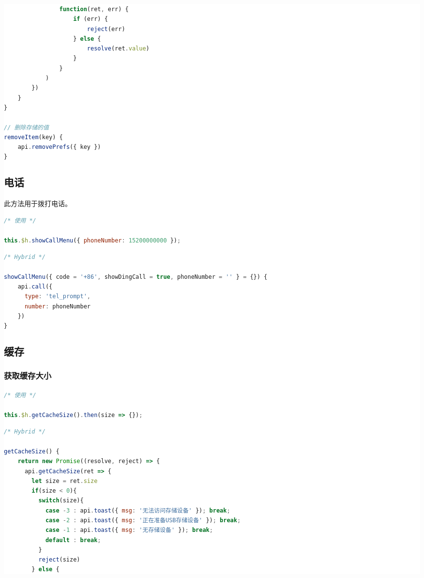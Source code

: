 ```js
                function(ret, err) {
                    if (err) {
                        reject(err)
                    } else {
                        resolve(ret.value)
                    }
                }
            )
        })
    }
}

// 删除存储的值
removeItem(key) {
    api.removePrefs({ key })
}
```

## 电话

此方法用于拨打电话。

```js
/* 使用 */

this.$h.showCallMenu({ phoneNumber: 15200000000 });
```

```js
/* Hybrid */

showCallMenu({ code = '+86', showDingCall = true, phoneNumber = '' } = {}) {
    api.call({
      type: 'tel_prompt',
      number: phoneNumber
    })
}
```

## 缓存

### 获取缓存大小

```js
/* 使用 */

this.$h.getCacheSize().then(size => {});
```

```js
/* Hybrid */

getCacheSize() {
    return new Promise((resolve, reject) => {
      api.getCacheSize(ret => {
        let size = ret.size
        if(size < 0){
          switch(size){
            case -3 : api.toast({ msg: '无法访问存储设备' }); break;
            case -2 : api.toast({ msg: '正在准备USB存储设备' }); break;
            case -1 : api.toast({ msg: '无存储设备' }); break;
            default : break;
          }
          reject(size)                    
        } else {
```